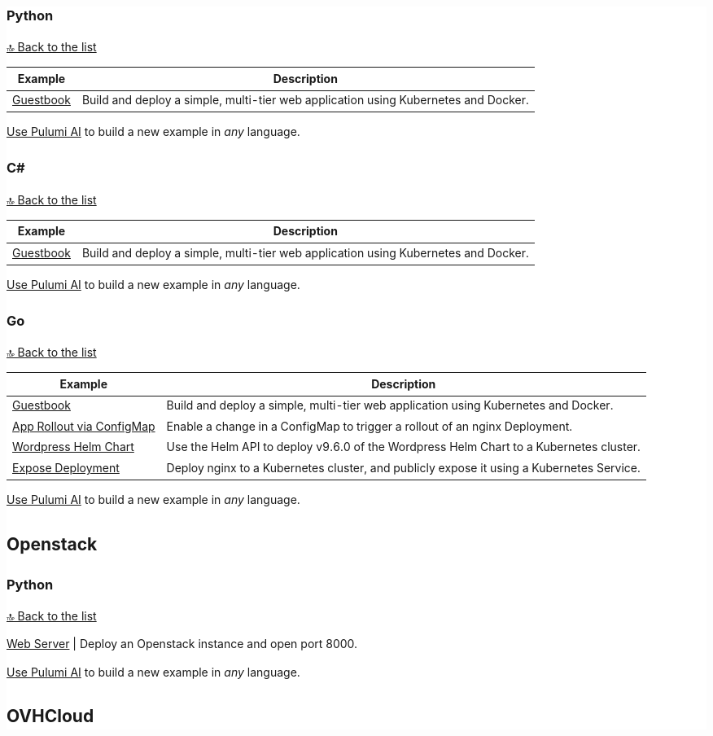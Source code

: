 ### Python

[🔝 Back to the list](#all-pulumi-examples)

Example   | Description |
--------- | --------- |
[Guestbook](kubernetes-py-guestbook) | Build and deploy a simple, multi-tier web application using Kubernetes and Docker.

[Use Pulumi AI](https://www.pulumi.com/ai/?utm_campaign=pulumi-examples-github-repo&utm_source=github.com&utm_medium=pulumi-examples) to build a new example in _any_ language.

### C#

[🔝 Back to the list](#all-pulumi-examples)

Example   | Description |
--------- | --------- |
[Guestbook](kubernetes-cs-guestbook) | Build and deploy a simple, multi-tier web application using Kubernetes and Docker.

[Use Pulumi AI](https://www.pulumi.com/ai/?utm_campaign=pulumi-examples-github-repo&utm_source=github.com&utm_medium=pulumi-examples) to build a new example in _any_ language.

### Go

[🔝 Back to the list](#all-pulumi-examples)

Example   | Description |
--------- | --------- |
[Guestbook](kubernetes-go-guestbook) | Build and deploy a simple, multi-tier web application using Kubernetes and Docker.
[App Rollout via ConfigMap](kubernetes-go-configmap-rollout) | Enable a change in a ConfigMap to trigger a rollout of an nginx Deployment.
[Wordpress Helm Chart](kubernetes-go-helm-wordpress) | Use the Helm API to deploy v9.6.0 of the Wordpress Helm Chart to a Kubernetes cluster.
[Expose Deployment](kubernetes-go-exposed-deployment) | Deploy nginx to a Kubernetes cluster, and publicly expose it using a Kubernetes Service.

[Use Pulumi AI](https://www.pulumi.com/ai/?utm_campaign=pulumi-examples-github-repo&utm_source=github.com&utm_medium=pulumi-examples) to build a new example in _any_ language.

## Openstack

### Python

[🔝 Back to the list](#all-pulumi-examples)

[Web Server](openstack-py-webserver) | Deploy an Openstack instance and open port 8000.

[Use Pulumi AI](https://www.pulumi.com/ai/?utm_campaign=pulumi-examples-github-repo&utm_source=github.com&utm_medium=pulumi-examples) to build a new example in _any_ language.

## OVHCloud
